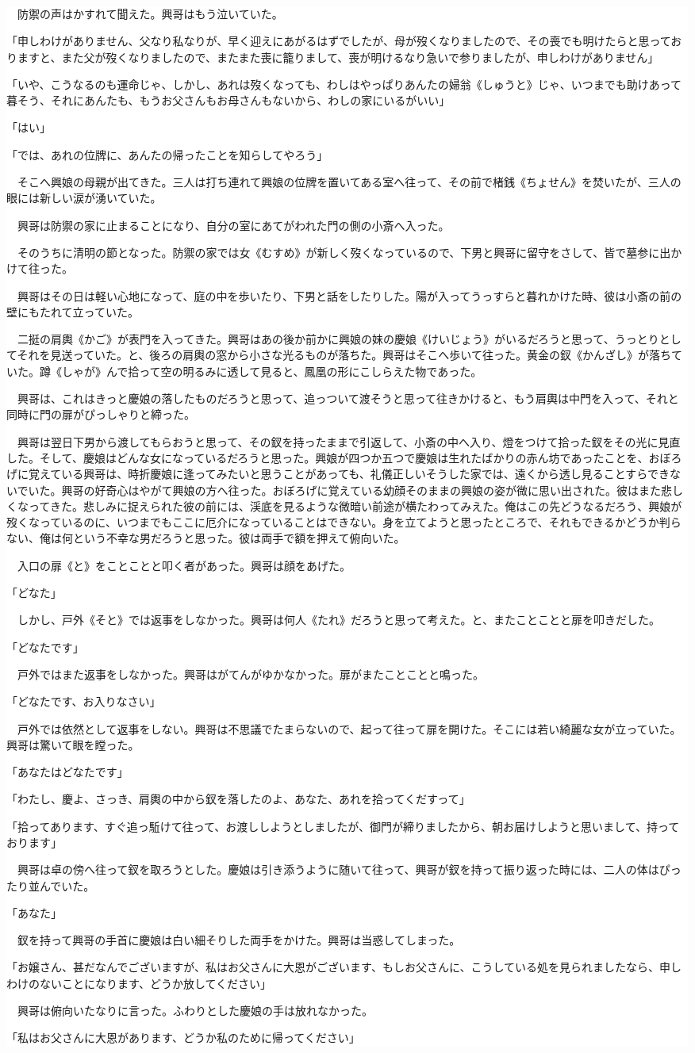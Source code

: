 　防禦の声はかすれて聞えた。興哥はもう泣いていた。

「申しわけがありません、父なり私なりが、早く迎えにあがるはずでしたが、母が歿くなりましたので、その喪でも明けたらと思っておりますと、また父が歿くなりましたので、またまた喪に籠りまして、喪が明けるなり急いで参りましたが、申しわけがありません」

「いや、こうなるのも運命じゃ、しかし、あれは歿くなっても、わしはやっぱりあんたの婦翁《しゅうと》じゃ、いつまでも助けあって暮そう、それにあんたも、もうお父さんもお母さんもないから、わしの家にいるがいい」

「はい」

「では、あれの位牌に、あんたの帰ったことを知らしてやろう」

　そこへ興娘の母親が出てきた。三人は打ち連れて興娘の位牌を置いてある室へ往って、その前で楮銭《ちょせん》を焚いたが、三人の眼には新しい涙が湧いていた。



　興哥は防禦の家に止まることになり、自分の室にあてがわれた門の側の小斎へ入った。

　そのうちに清明の節となった。防禦の家では女《むすめ》が新しく歿くなっているので、下男と興哥に留守をさして、皆で墓参に出かけて往った。

　興哥はその日は軽い心地になって、庭の中を歩いたり、下男と話をしたりした。陽が入ってうっすらと暮れかけた時、彼は小斎の前の壁にもたれて立っていた。

　二挺の肩輿《かご》が表門を入ってきた。興哥はあの後か前かに興娘の妹の慶娘《けいじょう》がいるだろうと思って、うっとりとしてそれを見送っていた。と、後ろの肩輿の窓から小さな光るものが落ちた。興哥はそこへ歩いて往った。黄金の釵《かんざし》が落ちていた。蹲《しゃが》んで拾って空の明るみに透して見ると、鳳凰の形にこしらえた物であった。

　興哥は、これはきっと慶娘の落したものだろうと思って、追っついて渡そうと思って往きかけると、もう肩輿は中門を入って、それと同時に門の扉がぴっしゃりと締った。

　興哥は翌日下男から渡してもらおうと思って、その釵を持ったままで引返して、小斎の中へ入り、燈をつけて拾った釵をその光に見直した。そして、慶娘はどんな女になっているだろうと思った。興娘が四つか五つで慶娘は生れたばかりの赤ん坊であったことを、おぼろげに覚えている興哥は、時折慶娘に逢ってみたいと思うことがあっても、礼儀正しいそうした家では、遠くから透し見ることすらできないでいた。興哥の好奇心はやがて興娘の方へ往った。おぼろげに覚えている幼顔そのままの興娘の姿が微に思い出された。彼はまた悲しくなってきた。悲しみに捉えられた彼の前には、渓底を見るような微暗い前途が横たわってみえた。俺はこの先どうなるだろう、興娘が歿くなっているのに、いつまでもここに厄介になっていることはできない。身を立てようと思ったところで、それもできるかどうか判らない、俺は何という不幸な男だろうと思った。彼は両手で額を押えて俯向いた。

　入口の扉《と》をことことと叩く者があった。興哥は顔をあげた。

「どなた」

　しかし、戸外《そと》では返事をしなかった。興哥は何人《たれ》だろうと思って考えた。と、またことことと扉を叩きだした。

「どなたです」

　戸外ではまた返事をしなかった。興哥はがてんがゆかなかった。扉がまたことことと鳴った。

「どなたです、お入りなさい」

　戸外では依然として返事をしない。興哥は不思議でたまらないので、起って往って扉を開けた。そこには若い綺麗な女が立っていた。興哥は驚いて眼を瞠った。

「あなたはどなたです」

「わたし、慶よ、さっき、肩輿の中から釵を落したのよ、あなた、あれを拾ってくだすって」

「拾ってあります、すぐ追っ駈けて往って、お渡ししようとしましたが、御門が締りましたから、朝お届けしようと思いまして、持っております」

　興哥は卓の傍へ往って釵を取ろうとした。慶娘は引き添うように随いて往って、興哥が釵を持って振り返った時には、二人の体はぴったり並んでいた。

「あなた」

　釵を持って興哥の手首に慶娘は白い細そりした両手をかけた。興哥は当惑してしまった。

「お嬢さん、甚だなんでございますが、私はお父さんに大恩がございます、もしお父さんに、こうしている処を見られましたなら、申しわけのないことになります、どうか放してください」

　興哥は俯向いたなりに言った。ふわりとした慶娘の手は放れなかった。

「私はお父さんに大恩があります、どうか私のために帰ってください」
